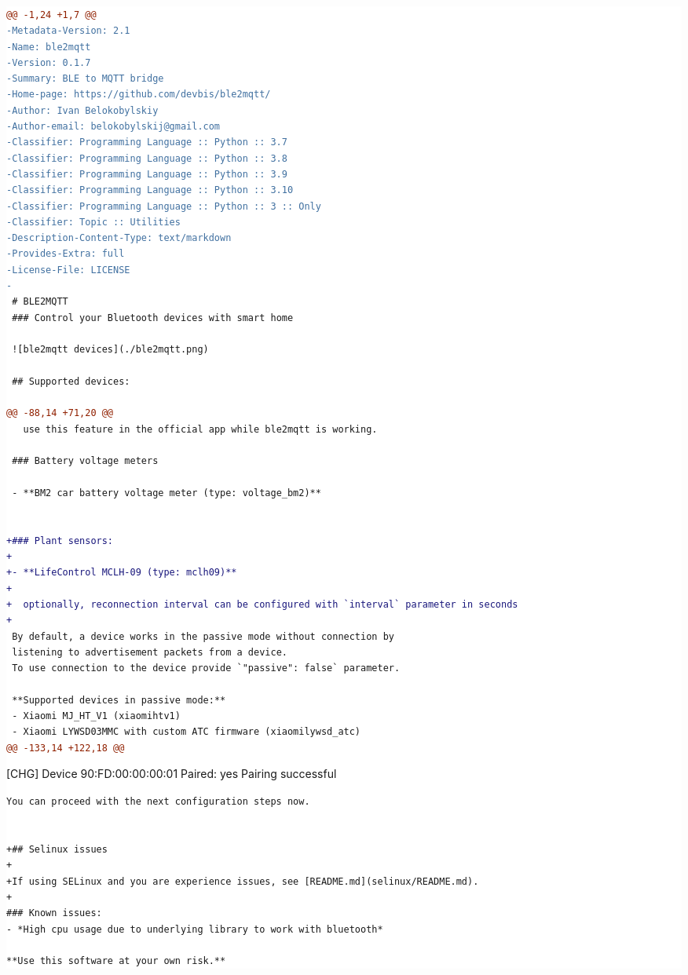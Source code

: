 ```diff
@@ -1,24 +1,7 @@
-Metadata-Version: 2.1
-Name: ble2mqtt
-Version: 0.1.7
-Summary: BLE to MQTT bridge
-Home-page: https://github.com/devbis/ble2mqtt/
-Author: Ivan Belokobylskiy
-Author-email: belokobylskij@gmail.com
-Classifier: Programming Language :: Python :: 3.7
-Classifier: Programming Language :: Python :: 3.8
-Classifier: Programming Language :: Python :: 3.9
-Classifier: Programming Language :: Python :: 3.10
-Classifier: Programming Language :: Python :: 3 :: Only
-Classifier: Topic :: Utilities
-Description-Content-Type: text/markdown
-Provides-Extra: full
-License-File: LICENSE
-
 # BLE2MQTT
 ### Control your Bluetooth devices with smart home
 
 ![ble2mqtt devices](./ble2mqtt.png)
 
 ## Supported devices:
 
@@ -88,14 +71,20 @@
   use this feature in the official app while ble2mqtt is working.
 
 ### Battery voltage meters
 
 - **BM2 car battery voltage meter (type: voltage_bm2)**
 
 
+### Plant sensors:
+
+- **LifeControl MCLH-09 (type: mclh09)**
+
+  optionally, reconnection interval can be configured with `interval` parameter in seconds
+
 By default, a device works in the passive mode without connection by 
 listening to advertisement packets from a device.
 To use connection to the device provide `"passive": false` parameter.
 
 **Supported devices in passive mode:**
 - Xiaomi MJ_HT_V1 (xiaomihtv1)
 - Xiaomi LYWSD03MMC with custom ATC firmware (xiaomilywsd_atc)
@@ -133,14 +122,18 @@
 ```
 [CHG] Device 90:FD:00:00:00:01 Paired: yes
 Pairing successful
 ```
 You can proceed with the next configuration steps now.
 
 
+## Selinux issues
+
+If using SELinux and you are experience issues, see [README.md](selinux/README.md).
+
 ### Known issues:
 - *High cpu usage due to underlying library to work with bluetooth*
 
 **Use this software at your own risk.**
 
 ```